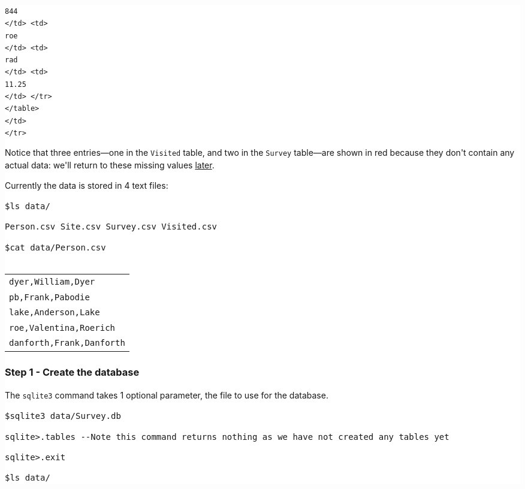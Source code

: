 	844
	</td> <td>
	roe
	</td> <td>
	rad
	</td> <td>
	11.25
	</td> </tr>
	</table>
	</td>
	</tr>
</table>

</div>
<p>Notice that three entries—one in the <code>Visited</code> table, and two in the <code>Survey</code> table—are shown in red because they don't contain any actual data: we'll return to these missing values <a href="#s:null">later</a>.</p>
<p>Currently the data is stored in 4 text files:</p>

<div class="in">
<pre>$ls data/</pre>
</div>

<div class="out">
<pre>Person.csv Site.csv Survey.csv Visited.csv</pre>
</div>

<div class="in">
<pre>$cat data/Person.csv</pre>
</div>

<div class="out">
<pre><table>
<tr><td>dyer,William,Dyer</td></tr>
<tr><td>pb,Frank,Pabodie</td></tr>
<tr><td>lake,Anderson,Lake</td></tr>
<tr><td>roe,Valentina,Roerich</td></tr>
<tr><td>danforth,Frank,Danforth</td></tr>
</table></pre>
</div>

<a name="step1"></a>

### Step 1 - Create the database

<p>The <code>sqlite3</code> command takes 1 optional parameter, the file to use for the database.</p>

<div class="in">
<pre>$sqlite3 data/Survey.db</pre>
<pre>sqlite>.tables --Note this command returns nothing as we have not created any tables yet</pre>
<pre>sqlite>.exit</pre>
</div>

<div class="in">
<pre>$ls data/</pre>
</div>
